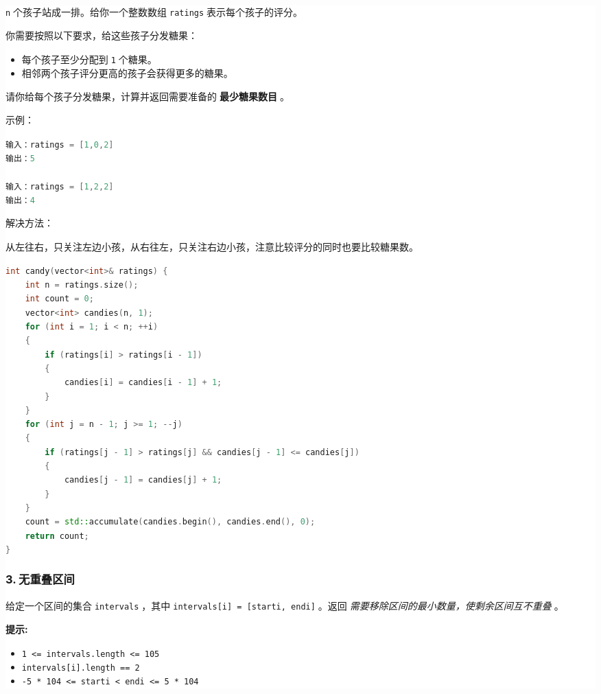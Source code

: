 `n` 个孩子站成一排。给你一个整数数组 `ratings` 表示每个孩子的评分。

你需要按照以下要求，给这些孩子分发糖果：

- 每个孩子至少分配到 `1` 个糖果。
- 相邻两个孩子评分更高的孩子会获得更多的糖果。

请你给每个孩子分发糖果，计算并返回需要准备的 **最少糖果数目** 。

示例：

```c++
输入：ratings = [1,0,2]
输出：5

输入：ratings = [1,2,2]
输出：4
```

解决方法：

从左往右，只关注左边小孩，从右往左，只关注右边小孩，注意比较评分的同时也要比较糖果数。

```c++
int candy(vector<int>& ratings) {
    int n = ratings.size();
    int count = 0;
    vector<int> candies(n, 1);
    for (int i = 1; i < n; ++i)
    {
        if (ratings[i] > ratings[i - 1])
        {
            candies[i] = candies[i - 1] + 1;
        }
    }
    for (int j = n - 1; j >= 1; --j)
    {
        if (ratings[j - 1] > ratings[j] && candies[j - 1] <= candies[j])
        {
            candies[j - 1] = candies[j] + 1;
        }
    }
    count = std::accumulate(candies.begin(), candies.end(), 0);
    return count;
}
```

### 3. 无重叠区间

给定一个区间的集合 `intervals` ，其中 `intervals[i] = [starti, endi]` 。返回 *需要移除区间的最小数量，使剩余区间互不重叠* 。

**提示:**

- `1 <= intervals.length <= 105`
- `intervals[i].length == 2`
- `-5 * 104 <= starti < endi <= 5 * 104`
